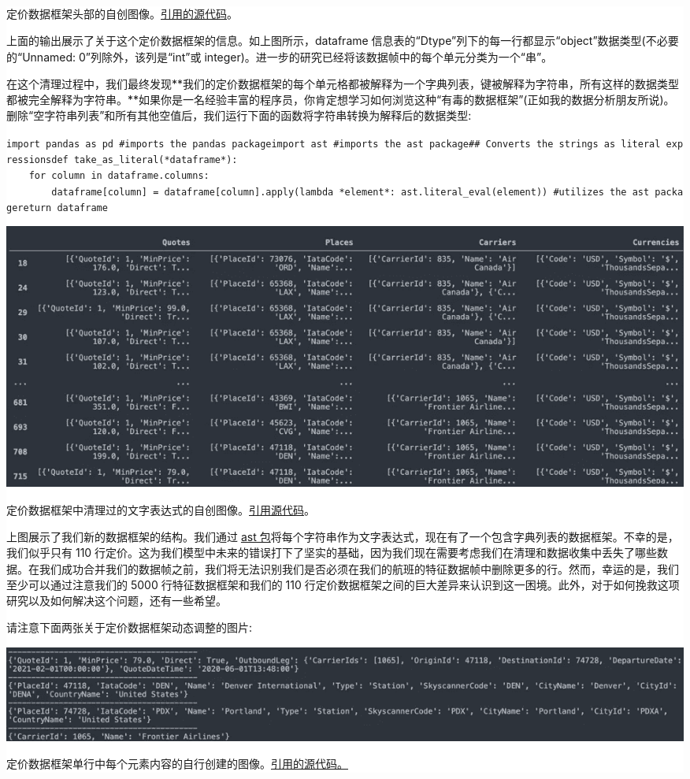 定价数据框架头部的自创图像。[引用的源代码](https://github.com/chriskuz/ga_capstone/blob/master/code/project_notebook.ipynb)。

上面的输出展示了关于这个定价数据框架的信息。如上图所示，dataframe 信息表的“Dtype”列下的每一行都显示“object”数据类型(不必要的“Unnamed: 0”列除外，该列是“int”或 integer)。进一步的研究已经将该数据帧中的每个单元分类为一个“串”。

在这个清理过程中，我们最终发现**我们的定价数据框架的每个单元格都被解释为一个字典列表，键被解释为字符串，所有这样的数据类型都被完全解释为字符串。**如果你是一名经验丰富的程序员，你肯定想学习如何浏览这种“有毒的数据框架”(正如我的数据分析朋友所说)。删除“空字符串列表”和所有其他空值后，我们运行下面的函数将字符串转换为解释后的数据类型:

```
import pandas as pd #imports the pandas packageimport ast #imports the ast package## Converts the strings as literal expressionsdef take_as_literal(*dataframe*):
    for column in dataframe.columns:
        dataframe[column] = dataframe[column].apply(lambda *element*: ast.literal_eval(element)) #utilizes the ast packagereturn dataframe
```

![](img/8508875caff2945168ff312061f78c24.png)

定价数据框架中清理过的文字表达式的自创图像。[引用源代码](https://github.com/chriskuz/ga_capstone/blob/master/code/project_notebook.ipynb)。

上图展示了我们新的数据框架的结构。我们通过 [ast 包](https://docs.python.org/3/library/ast.html)将每个字符串作为文字表达式，现在有了一个包含字典列表的数据框架。不幸的是，我们似乎只有 110 行定价。这为我们模型中未来的错误打下了坚实的基础，因为我们现在需要考虑我们在清理和数据收集中丢失了哪些数据。在我们成功合并我们的数据帧之前，我们将无法识别我们是否必须在我们的航班的特征数据帧中删除更多的行。然而，幸运的是，我们至少可以通过注意我们的 5000 行特征数据框架和我们的 110 行定价数据框架之间的巨大差异来认识到这一困境。此外，对于如何挽救这项研究以及如何解决这个问题，还有一些希望。

请注意下面两张关于定价数据框架动态调整的图片:

![](img/de3cd1f44a460074c7c0ce059221c107.png)

定价数据框架单行中每个元素内容的自行创建的图像。[引用的源代码。](https://github.com/chriskuz/ga_capstone/blob/master/code/project_notebook.ipynb)
